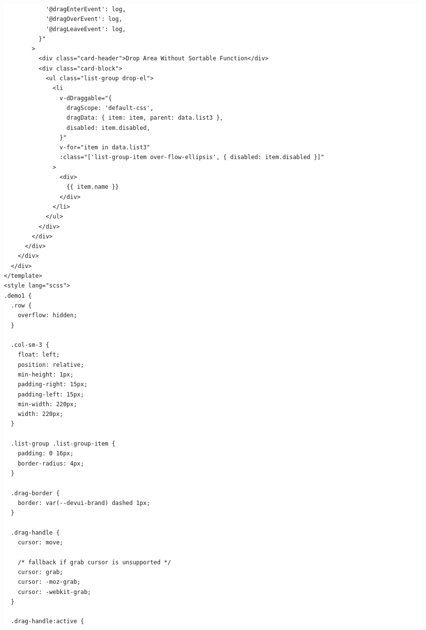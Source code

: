 ```vue
            '@dragEnterEvent': log,
            '@dragOverEvent': log,
            '@dragLeaveEvent': log,
          }"
        >
          <div class="card-header">Drop Area Without Sortable Function</div>
          <div class="card-block">
            <ul class="list-group drop-el">
              <li
                v-dDraggable="{
                  dragScope: 'default-css',
                  dragData: { item: item, parent: data.list3 },
                  disabled: item.disabled,
                }"
                v-for="item in data.list3"
                :class="['list-group-item over-flow-ellipsis', { disabled: item.disabled }]"
              >
                <div>
                  {{ item.name }}
                </div>
              </li>
            </ul>
          </div>
        </div>
      </div>
    </div>
  </div>
</template>
<style lang="scss">
.demo1 {
  .row {
    overflow: hidden;
  }

  .col-sm-3 {
    float: left;
    position: relative;
    min-height: 1px;
    padding-right: 15px;
    padding-left: 15px;
    min-width: 220px;
    width: 220px;
  }

  .list-group .list-group-item {
    padding: 0 16px;
    border-radius: 4px;
  }

  .drag-border {
    border: var(--devui-brand) dashed 1px;
  }

  .drag-handle {
    cursor: move;

    /* fallback if grab cursor is unsupported */
    cursor: grab;
    cursor: -moz-grab;
    cursor: -webkit-grab;
  }

  .drag-handle:active {
```